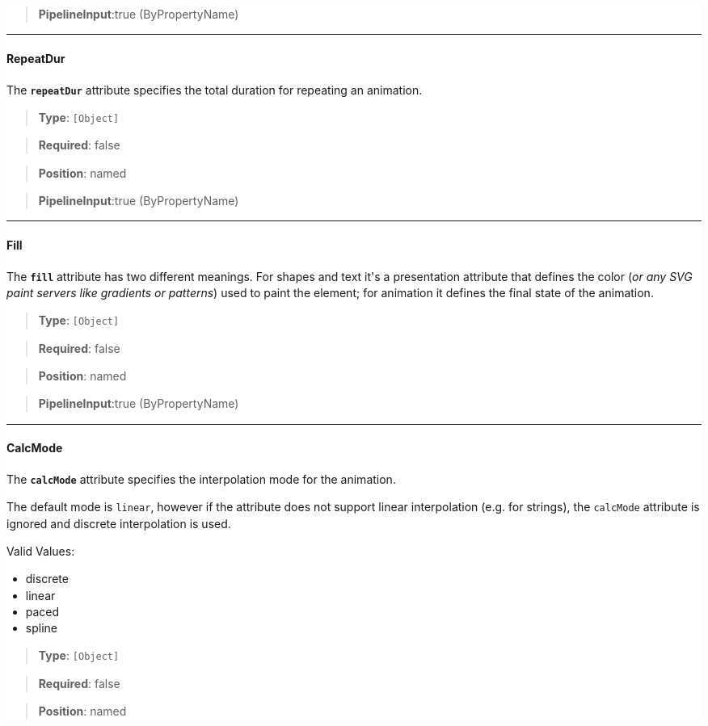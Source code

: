 > **PipelineInput**:true (ByPropertyName)



---
#### **RepeatDur**

The **`repeatDur`** attribute specifies the total duration for repeating an animation.



> **Type**: ```[Object]```

> **Required**: false

> **Position**: named

> **PipelineInput**:true (ByPropertyName)



---
#### **Fill**

The **`fill`** attribute has two different meanings. For shapes and text it's a presentation attribute that defines the color (_or any SVG paint servers like gradients or patterns_) used to paint the element; for animation it defines the final state of the animation.



> **Type**: ```[Object]```

> **Required**: false

> **Position**: named

> **PipelineInput**:true (ByPropertyName)



---
#### **CalcMode**

The **`calcMode`** attribute specifies the interpolation mode for the animation.

The default mode is `linear`, however if the attribute does not support linear interpolation (e.g. for strings), the `calcMode` attribute is ignored and discrete interpolation is used.



Valid Values:

* discrete
* linear
* paced
* spline



> **Type**: ```[Object]```

> **Required**: false

> **Position**: named
